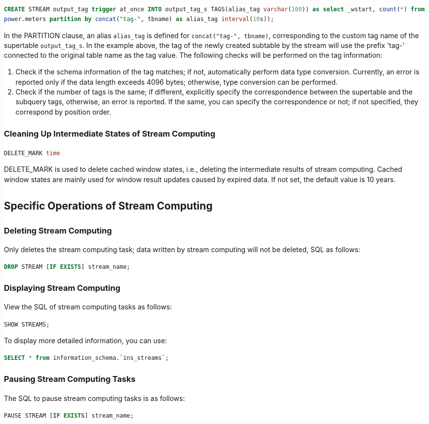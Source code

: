 ```sql
CREATE STREAM output_tag trigger at_once INTO output_tag_s TAGS(alias_tag varchar(100)) as select _wstart, count(*) from power.meters partition by concat("tag-", tbname) as alias_tag interval(10s));
```

In the PARTITION clause, an alias `alias_tag` is defined for `concat("tag-", tbname)`, corresponding to the custom tag name of the supertable `output_tag_s`. In the example above, the tag of the newly created subtable by the stream will use the prefix 'tag-' connected to the original table name as the tag value. The following checks will be performed on the tag information:

1. Check if the schema information of the tag matches; if not, automatically perform data type conversion. Currently, an error is reported only if the data length exceeds 4096 bytes; otherwise, type conversion can be performed.
2. Check if the number of tags is the same; if different, explicitly specify the correspondence between the supertable and the subquery tags, otherwise, an error is reported. If the same, you can specify the correspondence or not; if not specified, they correspond by position order.

### Cleaning Up Intermediate States of Stream Computing

```sql
DELETE_MARK time
```

DELETE_MARK is used to delete cached window states, i.e., deleting the intermediate results of stream computing. Cached window states are mainly used for window result updates caused by expired data. If not set, the default value is 10 years.

## Specific Operations of Stream Computing

### Deleting Stream Computing

Only deletes the stream computing task; data written by stream computing will not be deleted, SQL as follows:

```sql
DROP STREAM [IF EXISTS] stream_name;
```

### Displaying Stream Computing

View the SQL of stream computing tasks as follows:

```sql
SHOW STREAMS;
```

To display more detailed information, you can use:

```sql
SELECT * from information_schema.`ins_streams`;
```

### Pausing Stream Computing Tasks

The SQL to pause stream computing tasks is as follows:

```sql
PAUSE STREAM [IF EXISTS] stream_name; 
```
